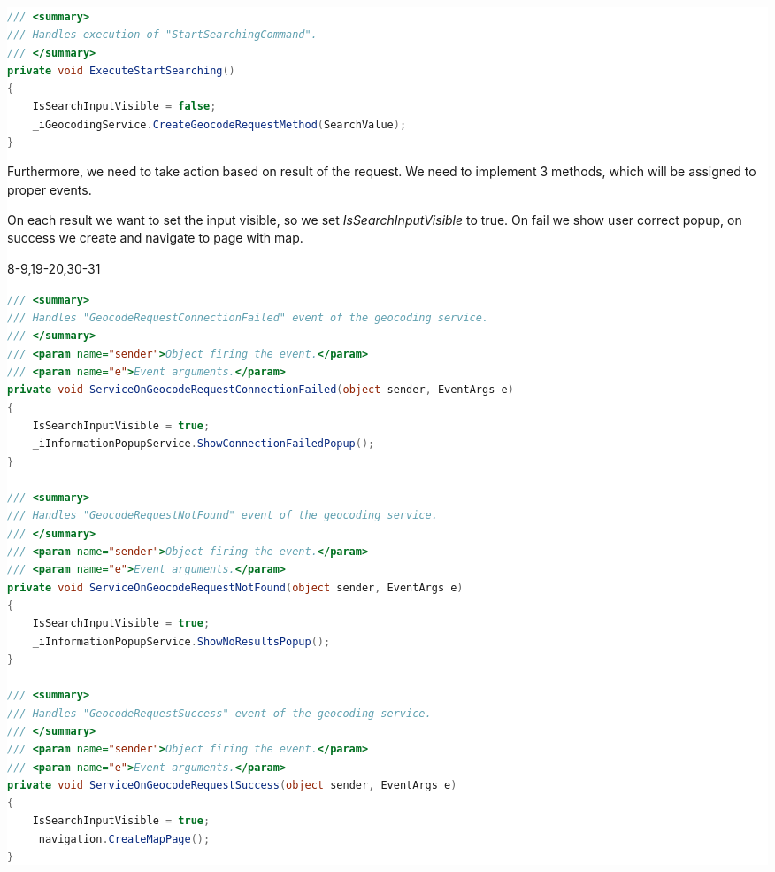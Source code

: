 ```csharp
/// <summary>
/// Handles execution of "StartSearchingCommand".
/// </summary>
private void ExecuteStartSearching()
{
    IsSearchInputVisible = false;
    _iGeocodingService.CreateGeocodeRequestMethod(SearchValue);
}

```

Furthermore, we need to take action based on result of the request. We need to implement 3 methods, which will be assigned to proper events.

On each result we want to set the input visible, so we set _IsSearchInputVisible_ to true. On fail we show user correct popup, on success we create and navigate to page with map.

<highlight>8-9,19-20,30-31</highlight>

```csharp
/// <summary>
/// Handles "GeocodeRequestConnectionFailed" event of the geocoding service.
/// </summary>
/// <param name="sender">Object firing the event.</param>
/// <param name="e">Event arguments.</param>
private void ServiceOnGeocodeRequestConnectionFailed(object sender, EventArgs e)
{
    IsSearchInputVisible = true;
    _iInformationPopupService.ShowConnectionFailedPopup();
}

/// <summary>
/// Handles "GeocodeRequestNotFound" event of the geocoding service.
/// </summary>
/// <param name="sender">Object firing the event.</param>
/// <param name="e">Event arguments.</param>
private void ServiceOnGeocodeRequestNotFound(object sender, EventArgs e)
{
    IsSearchInputVisible = true;
    _iInformationPopupService.ShowNoResultsPopup();
}

/// <summary>
/// Handles "GeocodeRequestSuccess" event of the geocoding service.
/// </summary>
/// <param name="sender">Object firing the event.</param>
/// <param name="e">Event arguments.</param>
private void ServiceOnGeocodeRequestSuccess(object sender, EventArgs e)
{
    IsSearchInputVisible = true;
    _navigation.CreateMapPage();
}

```
